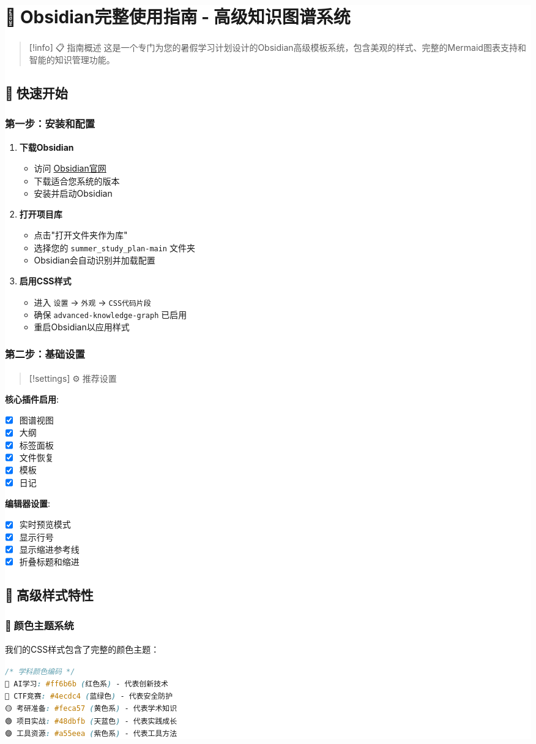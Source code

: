 # 🎨 Obsidian完整使用指南 - 高级知识图谱系统

> [!info] 📋 指南概述
> 这是一个专门为您的暑假学习计划设计的Obsidian高级模板系统，包含美观的样式、完整的Mermaid图表支持和智能的知识管理功能。

## 🚀 快速开始

### 第一步：安装和配置

1. **下载Obsidian**
   - 访问 [Obsidian官网](https://obsidian.md/)
   - 下载适合您系统的版本
   - 安装并启动Obsidian

2. **打开项目库**
   - 点击"打开文件夹作为库"
   - 选择您的 `summer_study_plan-main` 文件夹
   - Obsidian会自动识别并加载配置

3. **启用CSS样式**
   - 进入 `设置` → `外观` → `CSS代码片段`
   - 确保 `advanced-knowledge-graph` 已启用
   - 重启Obsidian以应用样式

### 第二步：基础设置

> [!settings] ⚙️ 推荐设置

**核心插件启用**:
- [x] 图谱视图
- [x] 大纲
- [x] 标签面板
- [x] 文件恢复
- [x] 模板
- [x] 日记

**编辑器设置**:
- [x] 实时预览模式
- [x] 显示行号
- [x] 显示缩进参考线
- [x] 折叠标题和缩进

## 🎨 高级样式特性

### 🌈 颜色主题系统

我们的CSS样式包含了完整的颜色主题：

```css
/* 学科颜色编码 */
🔴 AI学习: #ff6b6b (红色系) - 代表创新技术
🔵 CTF竞赛: #4ecdc4 (蓝绿色) - 代表安全防护
🟡 考研准备: #feca57 (黄色系) - 代表学术知识
🟢 项目实战: #48dbfb (天蓝色) - 代表实践成长
🟣 工具资源: #a55eea (紫色系) - 代表工具方法
```
